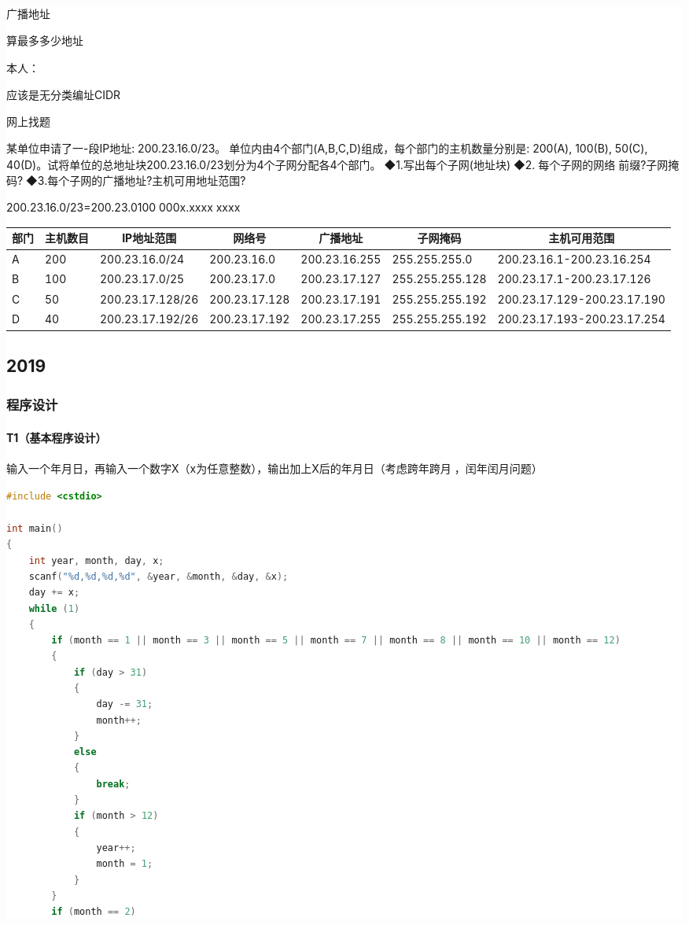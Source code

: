 广播地址

算最多多少地址

本人：

应该是无分类编址CIDR

网上找题

某单位申请了一-段IP地址: 200.23.16.0/23。 单位内由4个部门(A,B,C,D)组成，每个部门的主机数量分别是: 200(A), 100(B), 50(C), 40(D)。试将单位的总地址块200.23.16.0/23划分为4个子网分配各4个部门。
◆1.写出每个子网(地址块)
◆2. 每个子网的网络 前缀?子网掩码?
◆3.每个子网的广播地址?主机可用地址范围?



200.23.16.0/23=200.23.0100 000x.xxxx xxxx

| 部门 | 主机数目 | IP地址范围       | 网络号        | 广播地址      | 子网掩码        | 主机可用范围                |
| ---- | -------- | ---------------- | ------------- | ------------- | --------------- | --------------------------- |
| A    | 200      | 200.23.16.0/24   | 200.23.16.0   | 200.23.16.255 | 255.255.255.0   | 200.23.16.1-200.23.16.254   |
| B    | 100      | 200.23.17.0/25   | 200.23.17.0   | 200.23.17.127 | 255.255.255.128 | 200.23.17.1-200.23.17.126   |
| C    | 50       | 200.23.17.128/26 | 200.23.17.128 | 200.23.17.191 | 255.255.255.192 | 200.23.17.129-200.23.17.190 |
| D    | 40       | 200.23.17.192/26 | 200.23.17.192 | 200.23.17.255 | 255.255.255.192 | 200.23.17.193-200.23.17.254 |



## 2019

### 程序设计

#### T1（基本程序设计）

输入一个年月日，再输入一个数字X（x为任意整数），输出加上X后的年月日（考虑跨年跨月 ，闰年闰月问题）

```cpp
#include <cstdio>

int main()
{
	int year, month, day, x;
	scanf("%d,%d,%d,%d", &year, &month, &day, &x);
	day += x;
	while (1)
	{
		if (month == 1 || month == 3 || month == 5 || month == 7 || month == 8 || month == 10 || month == 12)
		{
			if (day > 31)
			{
				day -= 31;
				month++;
			}
			else
			{
				break;
			}
			if (month > 12)
			{
				year++;
				month = 1;
			}
		}
		if (month == 2)
```